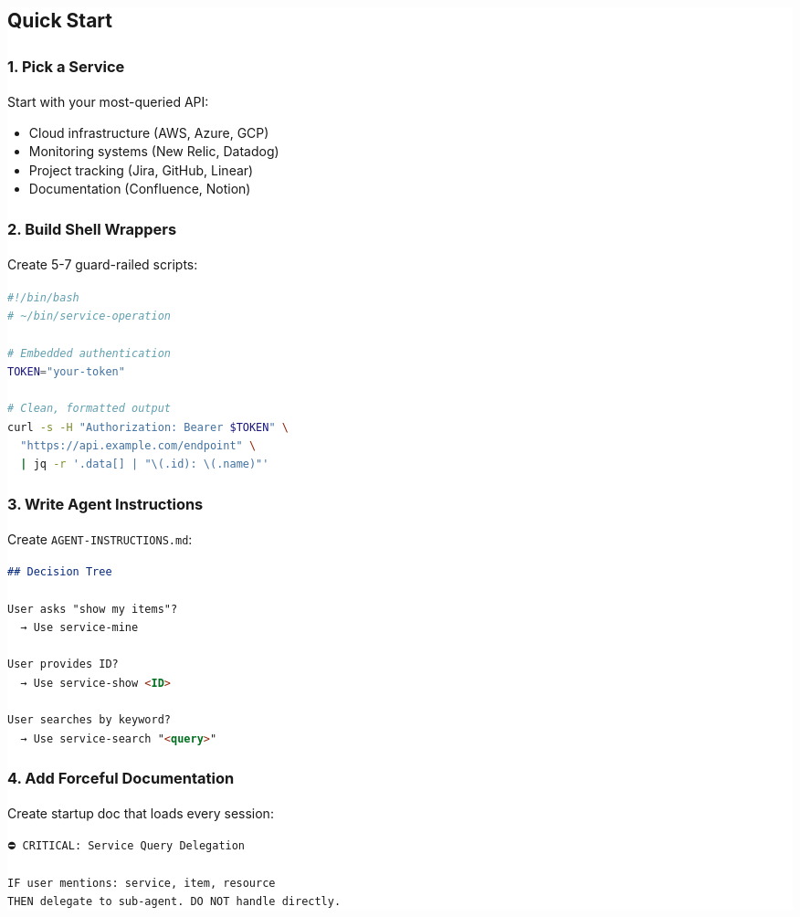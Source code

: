 ## Quick Start

### 1. Pick a Service

Start with your most-queried API:
- Cloud infrastructure (AWS, Azure, GCP)
- Monitoring systems (New Relic, Datadog)
- Project tracking (Jira, GitHub, Linear)
- Documentation (Confluence, Notion)

### 2. Build Shell Wrappers

Create 5-7 guard-railed scripts:

```bash
#!/bin/bash
# ~/bin/service-operation

# Embedded authentication
TOKEN="your-token"

# Clean, formatted output
curl -s -H "Authorization: Bearer $TOKEN" \
  "https://api.example.com/endpoint" \
  | jq -r '.data[] | "\(.id): \(.name)"'
```

### 3. Write Agent Instructions

Create `AGENT-INSTRUCTIONS.md`:

```markdown
## Decision Tree

User asks "show my items"?
  → Use service-mine

User provides ID?
  → Use service-show <ID>

User searches by keyword?
  → Use service-search "<query>"
```

### 4. Add Forceful Documentation

Create startup doc that loads every session:

```markdown
⛔ CRITICAL: Service Query Delegation

IF user mentions: service, item, resource
THEN delegate to sub-agent. DO NOT handle directly.
```
